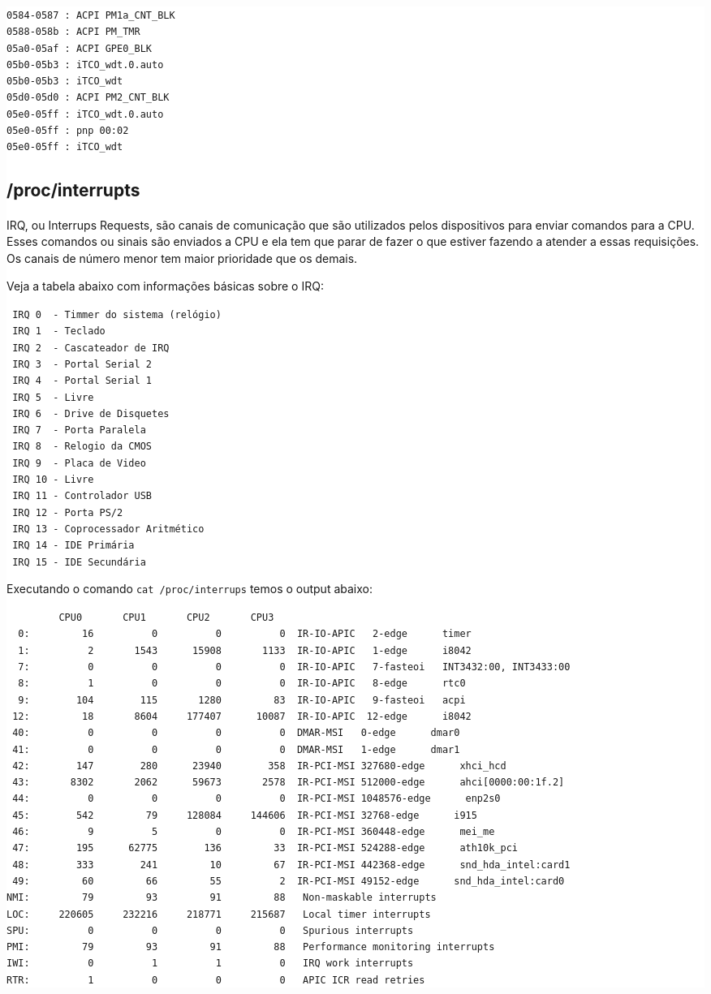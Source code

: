     0584-0587 : ACPI PM1a_CNT_BLK
    0588-058b : ACPI PM_TMR
    05a0-05af : ACPI GPE0_BLK
    05b0-05b3 : iTCO_wdt.0.auto
    05b0-05b3 : iTCO_wdt
    05d0-05d0 : ACPI PM2_CNT_BLK
    05e0-05ff : iTCO_wdt.0.auto
    05e0-05ff : pnp 00:02
    05e0-05ff : iTCO_wdt



## /proc/interrupts

IRQ, ou Interrups Requests, são canais de comunicação que são utilizados pelos dispositivos para enviar comandos para a CPU. Esses comandos ou sinais são enviados a CPU e ela tem que parar de fazer o que estiver fazendo a atender a essas requisições. Os canais de número menor tem maior prioridade que os demais.


Veja a tabela abaixo com informações básicas sobre o IRQ:

     IRQ 0  - Timmer do sistema (relógio)
     IRQ 1  - Teclado
     IRQ 2  - Cascateador de IRQ
     IRQ 3  - Portal Serial 2
     IRQ 4  - Portal Serial 1
     IRQ 5  - Livre
     IRQ 6  - Drive de Disquetes
     IRQ 7  - Porta Paralela
     IRQ 8  - Relogio da CMOS
     IRQ 9  - Placa de Video
     IRQ 10 - Livre
     IRQ 11 - Controlador USB
     IRQ 12 - Porta PS/2
     IRQ 13 - Coprocessador Aritmético
     IRQ 14 - IDE Primária
     IRQ 15 - IDE Secundária

Executando o comando `cat /proc/interrups` temos o output abaixo:

             CPU0       CPU1       CPU2       CPU3       
      0:         16          0          0          0  IR-IO-APIC   2-edge      timer
      1:          2       1543      15908       1133  IR-IO-APIC   1-edge      i8042
      7:          0          0          0          0  IR-IO-APIC   7-fasteoi   INT3432:00, INT3433:00
      8:          1          0          0          0  IR-IO-APIC   8-edge      rtc0
      9:        104        115       1280         83  IR-IO-APIC   9-fasteoi   acpi
     12:         18       8604     177407      10087  IR-IO-APIC  12-edge      i8042
     40:          0          0          0          0  DMAR-MSI   0-edge      dmar0
     41:          0          0          0          0  DMAR-MSI   1-edge      dmar1
     42:        147        280      23940        358  IR-PCI-MSI 327680-edge      xhci_hcd
     43:       8302       2062      59673       2578  IR-PCI-MSI 512000-edge      ahci[0000:00:1f.2]
     44:          0          0          0          0  IR-PCI-MSI 1048576-edge      enp2s0
     45:        542         79     128084     144606  IR-PCI-MSI 32768-edge      i915
     46:          9          5          0          0  IR-PCI-MSI 360448-edge      mei_me
     47:        195      62775        136         33  IR-PCI-MSI 524288-edge      ath10k_pci
     48:        333        241         10         67  IR-PCI-MSI 442368-edge      snd_hda_intel:card1
     49:         60         66         55          2  IR-PCI-MSI 49152-edge      snd_hda_intel:card0
    NMI:         79         93         91         88   Non-maskable interrupts
    LOC:     220605     232216     218771     215687   Local timer interrupts
    SPU:          0          0          0          0   Spurious interrupts
    PMI:         79         93         91         88   Performance monitoring interrupts
    IWI:          0          1          1          0   IRQ work interrupts
    RTR:          1          0          0          0   APIC ICR read retries
